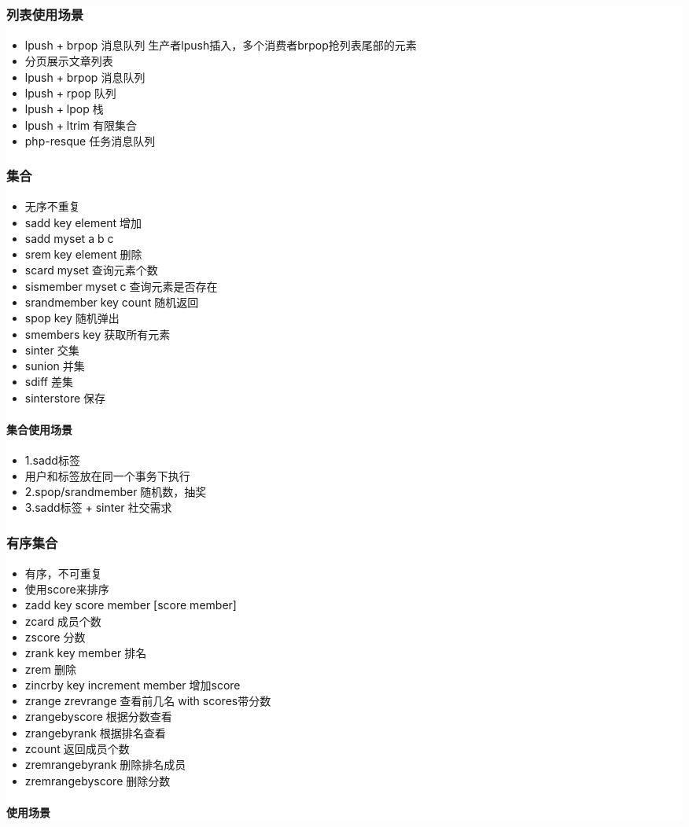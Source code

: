 ### 列表使用场景

- lpush + brpop 消息队列 生产者lpush插入，多个消费者brpop抢列表尾部的元素
- 分页展示文章列表
- lpush + brpop 消息队列
- lpush + rpop 队列
- lpush + lpop 栈
- lpush + ltrim 有限集合
- php-resque 任务消息队列

### 集合

- 无序不重复
- sadd key element 增加
- sadd myset a b c 
- srem key element 删除
- scard myset 查询元素个数
- sismember myset c 查询元素是否存在
- srandmember key count 随机返回
- spop key 随机弹出
- smembers key 获取所有元素
- sinter 交集
- sunion 并集
- sdiff 差集
- sinterstore 保存

#### 集合使用场景

- 1.sadd标签
- 用户和标签放在同一个事务下执行
- 2.spop/srandmember 随机数，抽奖
- 3.sadd标签 + sinter 社交需求

### 有序集合

- 有序，不可重复
- 使用score来排序
- zadd key score member [score member]
- zcard 成员个数
- zscore 分数
- zrank key member 排名
- zrem 删除
- zincrby key increment member 增加score
- zrange zrevrange 查看前几名 with scores带分数
- zrangebyscore 根据分数查看
- zrangebyrank 根据排名查看
- zcount 返回成员个数
- zremrangebyrank 删除排名成员
- zremrangebyscore 删除分数

#### 使用场景
